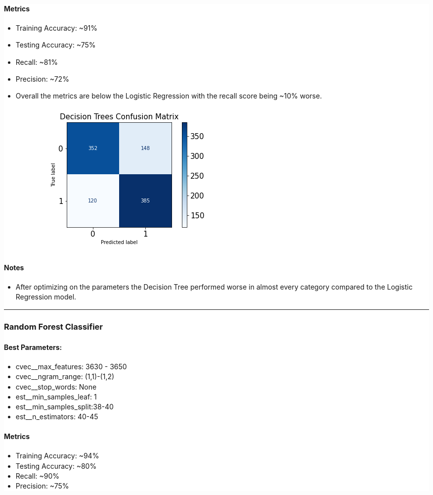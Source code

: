#### Metrics

- Training Accuracy: ~91%
- Testing Accuracy: ~75%
- Recall: ~81%
- Precision: ~72%

- Overall the metrics are below the Logistic Regression with the recall score being ~10% worse.

<img src="./Images/dt_confusion_matrix.png" style="height: 400px width: 500px">

#### Notes

- After optimizing on the parameters the Decision Tree performed worse in almost every category compared to the Logistic Regression model.

--- 

### Random Forest Classifier

#### Best Parameters:

- cvec__max_features: 3630 - 3650
- cvec__ngram_range: (1,1)-(1,2)
- cvec__stop_words: None
- est__min_samples_leaf: 1
- est__min_samples_split:38-40
- est__n_estimators: 40-45


#### Metrics

- Training Accuracy: ~94%
- Testing Accuracy: ~80%
- Recall: ~90%
- Precision: ~75%
